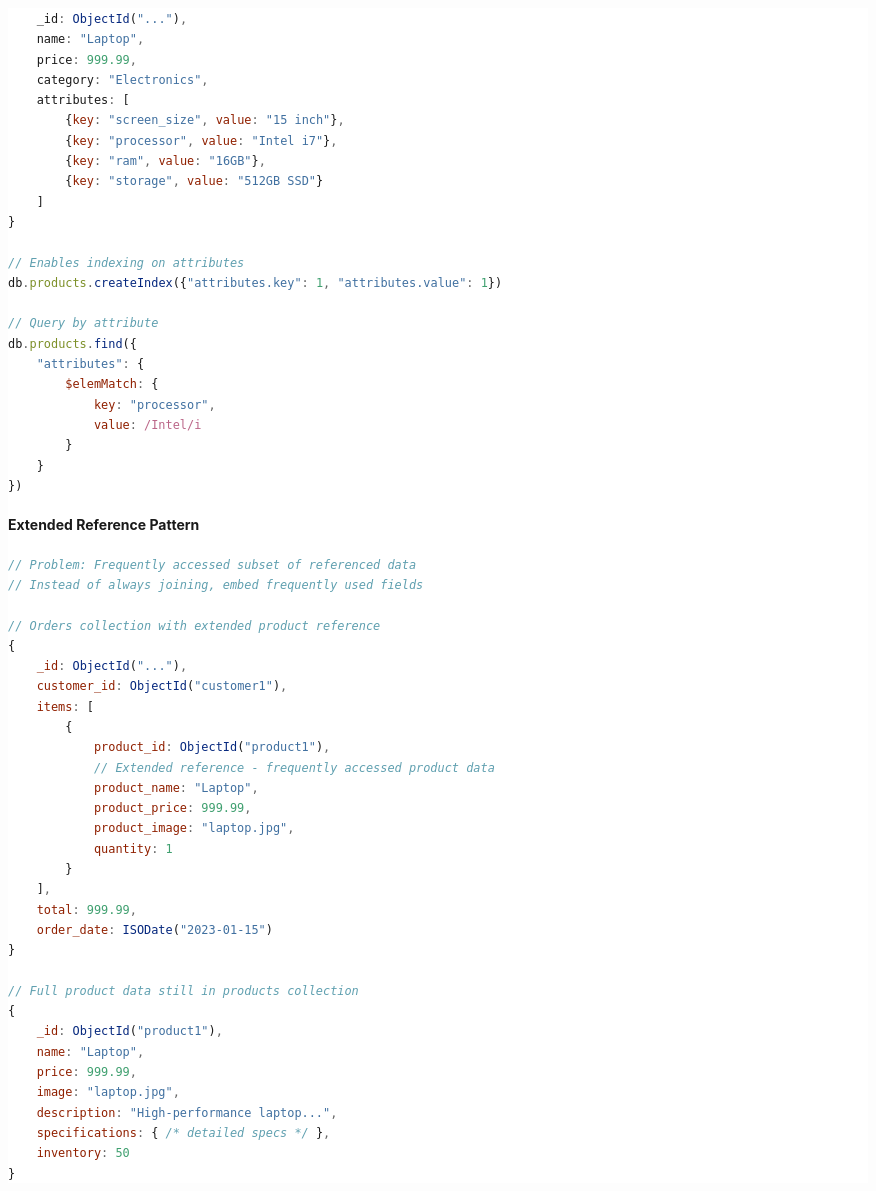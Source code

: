 ```javascript
    _id: ObjectId("..."),
    name: "Laptop",
    price: 999.99,
    category: "Electronics",
    attributes: [
        {key: "screen_size", value: "15 inch"},
        {key: "processor", value: "Intel i7"},
        {key: "ram", value: "16GB"},
        {key: "storage", value: "512GB SSD"}
    ]
}

// Enables indexing on attributes
db.products.createIndex({"attributes.key": 1, "attributes.value": 1})

// Query by attribute
db.products.find({
    "attributes": {
        $elemMatch: {
            key: "processor",
            value: /Intel/i
        }
    }
})
```

#### Extended Reference Pattern
```javascript
// Problem: Frequently accessed subset of referenced data
// Instead of always joining, embed frequently used fields

// Orders collection with extended product reference
{
    _id: ObjectId("..."),
    customer_id: ObjectId("customer1"),
    items: [
        {
            product_id: ObjectId("product1"),
            // Extended reference - frequently accessed product data
            product_name: "Laptop",
            product_price: 999.99,
            product_image: "laptop.jpg",
            quantity: 1
        }
    ],
    total: 999.99,
    order_date: ISODate("2023-01-15")
}

// Full product data still in products collection
{
    _id: ObjectId("product1"),
    name: "Laptop",
    price: 999.99,
    image: "laptop.jpg",
    description: "High-performance laptop...",
    specifications: { /* detailed specs */ },
    inventory: 50
}
```
